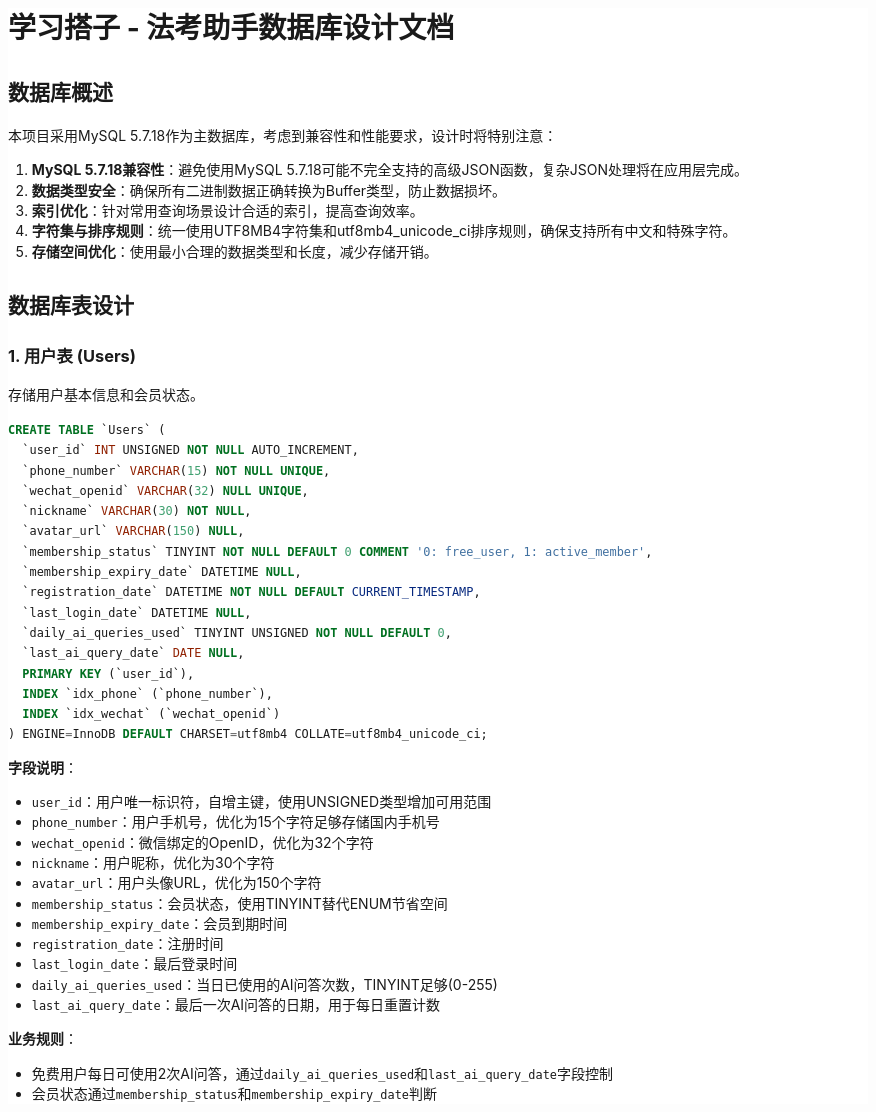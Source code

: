 # 学习搭子 - 法考助手数据库设计文档

## 数据库概述

本项目采用MySQL 5.7.18作为主数据库，考虑到兼容性和性能要求，设计时将特别注意：

1. **MySQL 5.7.18兼容性**：避免使用MySQL 5.7.18可能不完全支持的高级JSON函数，复杂JSON处理将在应用层完成。
2. **数据类型安全**：确保所有二进制数据正确转换为Buffer类型，防止数据损坏。
3. **索引优化**：针对常用查询场景设计合适的索引，提高查询效率。
4. **字符集与排序规则**：统一使用UTF8MB4字符集和utf8mb4_unicode_ci排序规则，确保支持所有中文和特殊字符。
5. **存储空间优化**：使用最小合理的数据类型和长度，减少存储开销。

## 数据库表设计

### 1. 用户表 (Users)

存储用户基本信息和会员状态。

```sql
CREATE TABLE `Users` (
  `user_id` INT UNSIGNED NOT NULL AUTO_INCREMENT,
  `phone_number` VARCHAR(15) NOT NULL UNIQUE,
  `wechat_openid` VARCHAR(32) NULL UNIQUE,
  `nickname` VARCHAR(30) NOT NULL,
  `avatar_url` VARCHAR(150) NULL,
  `membership_status` TINYINT NOT NULL DEFAULT 0 COMMENT '0: free_user, 1: active_member',
  `membership_expiry_date` DATETIME NULL,
  `registration_date` DATETIME NOT NULL DEFAULT CURRENT_TIMESTAMP,
  `last_login_date` DATETIME NULL,
  `daily_ai_queries_used` TINYINT UNSIGNED NOT NULL DEFAULT 0,
  `last_ai_query_date` DATE NULL,
  PRIMARY KEY (`user_id`),
  INDEX `idx_phone` (`phone_number`),
  INDEX `idx_wechat` (`wechat_openid`)
) ENGINE=InnoDB DEFAULT CHARSET=utf8mb4 COLLATE=utf8mb4_unicode_ci;
```

**字段说明**：
- `user_id`：用户唯一标识符，自增主键，使用UNSIGNED类型增加可用范围
- `phone_number`：用户手机号，优化为15个字符足够存储国内手机号
- `wechat_openid`：微信绑定的OpenID，优化为32个字符
- `nickname`：用户昵称，优化为30个字符
- `avatar_url`：用户头像URL，优化为150个字符
- `membership_status`：会员状态，使用TINYINT替代ENUM节省空间
- `membership_expiry_date`：会员到期时间
- `registration_date`：注册时间
- `last_login_date`：最后登录时间
- `daily_ai_queries_used`：当日已使用的AI问答次数，TINYINT足够(0-255)
- `last_ai_query_date`：最后一次AI问答的日期，用于每日重置计数

**业务规则**：
- 免费用户每日可使用2次AI问答，通过`daily_ai_queries_used`和`last_ai_query_date`字段控制
- 会员状态通过`membership_status`和`membership_expiry_date`判断
